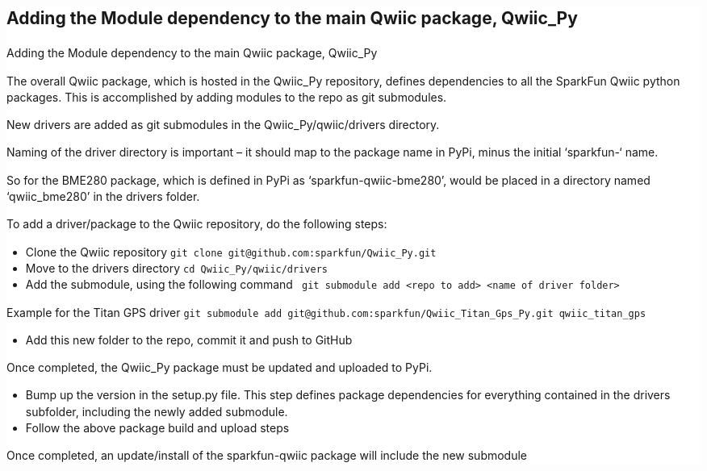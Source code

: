 Adding the Module dependency  to the main Qwiic package, Qwiic_Py
------------------------------------------------------------------

Adding the Module dependency  to the main Qwiic package, Qwiic_Py 

The overall Qwiic package, which is hosted in the Qwiic_Py repository, defines dependencies to all the SparkFun  Qwiic python packages. This is accomplished by adding modules to the repo as git submodules. 

New drivers are added as git submodules in the Qwiic_Py/qwiic/drivers directory. 

Naming of the driver directory is important – it should map to the package name in PyPi, minus the initial ‘sparkfun-‘ name. 

So for the BME280 package, which is defined in PyPi as ‘sparkfun-qwiic-bme280’, would be placed in a directory named ‘qwiic_bme280’ in the drivers folder. 

To add a driver/package to the Qwiic repository, do the following steps:
* Clone the Qwiic repository 
```git clone git@github.com:sparkfun/Qwiic_Py.git```
* Move to the drivers directory
```cd Qwiic_Py/qwiic/drivers```
* Add the submodule, using the following command
``` git submodule add <repo to add> <name of driver folder>```

Example for the Titan GPS driver
``` git submodule add git@github.com:sparkfun/Qwiic_Titan_Gps_Py.git qwiic_titan_gps ```

* Add this new folder to the repo, commit it and push to GitHub 

Once completed, the Qwiic_Py package must be updated and uploaded to PyPi. 

* Bump up the version in the setup.py file. This step defines package dependencies for everything contained in the drivers subfolder, including the newly added submodule. 
* Follow the above package build and upload steps

Once completed, an update/install of the sparkfun-qwiic package will include the new submodule
